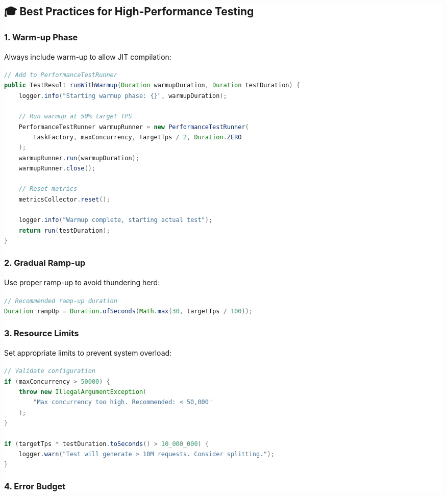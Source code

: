 
## 🎓 Best Practices for High-Performance Testing

### 1. **Warm-up Phase**

Always include warm-up to allow JIT compilation:

```java
// Add to PerformanceTestRunner
public TestResult runWithWarmup(Duration warmupDuration, Duration testDuration) {
    logger.info("Starting warmup phase: {}", warmupDuration);
    
    // Run warmup at 50% target TPS
    PerformanceTestRunner warmupRunner = new PerformanceTestRunner(
        taskFactory, maxConcurrency, targetTps / 2, Duration.ZERO
    );
    warmupRunner.run(warmupDuration);
    warmupRunner.close();
    
    // Reset metrics
    metricsCollector.reset();
    
    logger.info("Warmup complete, starting actual test");
    return run(testDuration);
}
```

### 2. **Gradual Ramp-up**

Use proper ramp-up to avoid thundering herd:

```java
// Recommended ramp-up duration
Duration rampUp = Duration.ofSeconds(Math.max(30, targetTps / 100));
```

### 3. **Resource Limits**

Set appropriate limits to prevent system overload:

```java
// Validate configuration
if (maxConcurrency > 50000) {
    throw new IllegalArgumentException(
        "Max concurrency too high. Recommended: < 50,000"
    );
}

if (targetTps * testDuration.toSeconds() > 10_000_000) {
    logger.warn("Test will generate > 10M requests. Consider splitting.");
}
```

### 4. **Error Budget**
